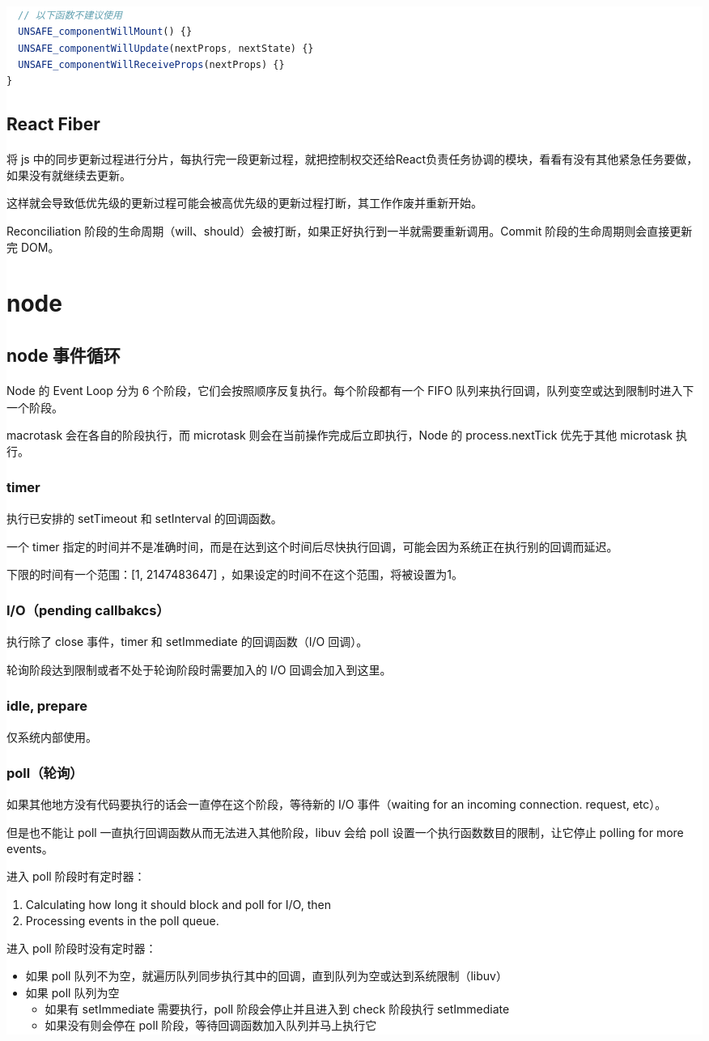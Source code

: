 ```js
  // 以下函数不建议使用
  UNSAFE_componentWillMount() {}
  UNSAFE_componentWillUpdate(nextProps, nextState) {}
  UNSAFE_componentWillReceiveProps(nextProps) {}
}
```

## React Fiber

将 js 中的同步更新过程进行分片，每执行完一段更新过程，就把控制权交还给React负责任务协调的模块，看看有没有其他紧急任务要做，如果没有就继续去更新。

这样就会导致低优先级的更新过程可能会被高优先级的更新过程打断，其工作作废并重新开始。

Reconciliation 阶段的生命周期（will、should）会被打断，如果正好执行到一半就需要重新调用。Commit 阶段的生命周期则会直接更新完 DOM。

# node
## node 事件循环

Node 的 Event Loop 分为 6 个阶段，它们会按照顺序反复执行。每个阶段都有一个 FIFO 队列来执行回调，队列变空或达到限制时进入下一个阶段。

macrotask 会在各自的阶段执行，而 microtask 则会在当前操作完成后立即执行，Node 的 process.nextTick 优先于其他 microtask 执行。

### timer

执行已安排的 setTimeout 和 setInterval 的回调函数。

一个 timer 指定的时间并不是准确时间，而是在达到这个时间后尽快执行回调，可能会因为系统正在执行别的回调而延迟。

下限的时间有一个范围：[1, 2147483647] ，如果设定的时间不在这个范围，将被设置为1。

### I/O（pending callbakcs）

执行除了 close 事件，timer 和 setImmediate 的回调函数（I/O 回调）。

轮询阶段达到限制或者不处于轮询阶段时需要加入的 I/O 回调会加入到这里。

### idle, prepare

仅系统内部使用。

### poll（轮询）

如果其他地方没有代码要执行的话会一直停在这个阶段，等待新的 I/O 事件（waiting for an incoming connection. request, etc）。

但是也不能让 poll 一直执行回调函数从而无法进入其他阶段，libuv 会给 poll 设置一个执行函数数目的限制，让它停止 polling for more events。

进入 poll 阶段时有定时器：

1. Calculating how long it should block and poll for I/O, then
2. Processing events in the poll queue.

进入 poll 阶段时没有定时器：

- 如果 poll 队列不为空，就遍历队列同步执行其中的回调，直到队列为空或达到系统限制（libuv）
- 如果 poll 队列为空
  - 如果有 setImmediate 需要执行，poll 阶段会停止并且进入到 check 阶段执行 setImmediate
  - 如果没有则会停在 poll 阶段，等待回调函数加入队列并马上执行它
